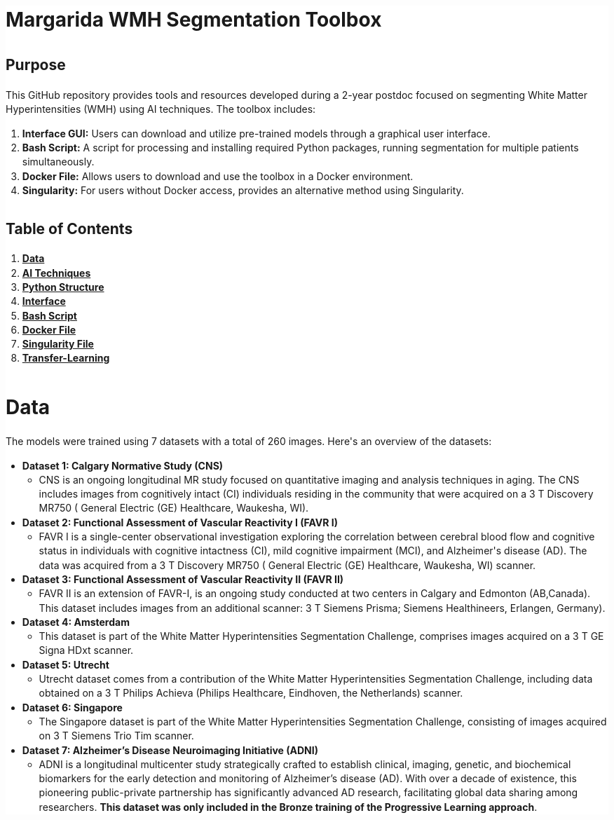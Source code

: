 # Margarida WMH Segmentation Toolbox

## Purpose

This GitHub repository provides tools and resources developed during a 2-year postdoc focused on segmenting White Matter Hyperintensities (WMH) using AI techniques. The toolbox includes:

1. **Interface GUI:** Users can download and utilize pre-trained models through a graphical user interface.
2. **Bash Script:** A script for processing and installing required Python packages, running segmentation for multiple patients simultaneously.
3. **Docker File:** Allows users to download and use the toolbox in a Docker environment.
4. **Singularity:** For users without Docker access, provides an alternative method using Singularity.

## Table of Contents 

1. [**Data**](#data)
2. [**AI Techniques**](#ai-techniques)
3. [**Python Structure**](#python-structure)
4. [**Interface**](#interface)
5. [**Bash Script**](#bash-script)
6. [**Docker File**](#docker-file)
7. [**Singularity File**](#singularity-file)
8. [**Transfer-Learning**](#transfer-learning)

# Data 

The models were trained using 7 datasets with a total of 260 images. Here's an overview of the datasets:

- **Dataset 1: Calgary Normative Study (CNS)**
  - CNS is an ongoing longitudinal MR study focused on quantitative imaging and analysis techniques in aging. The CNS includes images from cognitively intact (CI) individuals residing in the community that were acquired on a 3 T Discovery MR750 ( General Electric (GE) Healthcare, Waukesha, WI).
- **Dataset 2: Functional Assessment of Vascular Reactivity I (FAVR I)**
  -  FAVR I is a single-center observational investigation exploring the correlation between cerebral blood flow and cognitive status in individuals with cognitive intactness (CI), mild cognitive impairment (MCI), and Alzheimer's disease (AD). The data was acquired from a 3 T Discovery MR750 ( General Electric (GE) Healthcare, Waukesha, WI) scanner.
- **Dataset 3: Functional Assessment of Vascular Reactivity II (FAVR II)**
  - FAVR II is an extension of FAVR-I, is an ongoing study conducted at two centers in Calgary and Edmonton (AB,Canada). This dataset includes images from an additional scanner: 3 T Siemens Prisma; Siemens Healthineers, Erlangen, Germany).
- **Dataset 4: Amsterdam**
  - This dataset is part of the White Matter Hyperintensities Segmentation Challenge, comprises images acquired on a 3 T GE Signa HDxt scanner.
- **Dataset 5: Utrecht**
  - Utrecht dataset comes from a contribution of the White Matter Hyperintensities Segmentation Challenge, including data obtained on a 3 T Philips Achieva (Philips Healthcare, Eindhoven, the Netherlands) scanner.
- **Dataset 6: Singapore**
  - The Singapore dataset is part of the White Matter Hyperintensities Segmentation Challenge, consisting of images acquired on 3 T Siemens Trio Tim scanner.
- **Dataset 7: Alzheimer’s Disease Neuroimaging Initiative (ADNI)**
  - ADNI is a longitudinal multicenter study strategically crafted to establish clinical, imaging, genetic, and biochemical biomarkers for the early detection and monitoring of Alzheimer’s disease (AD). With over a decade of existence, this pioneering public-private partnership has significantly advanced AD research, facilitating global data sharing among researchers. **This dataset was only included in the Bronze training of the Progressive Learning approach**.
